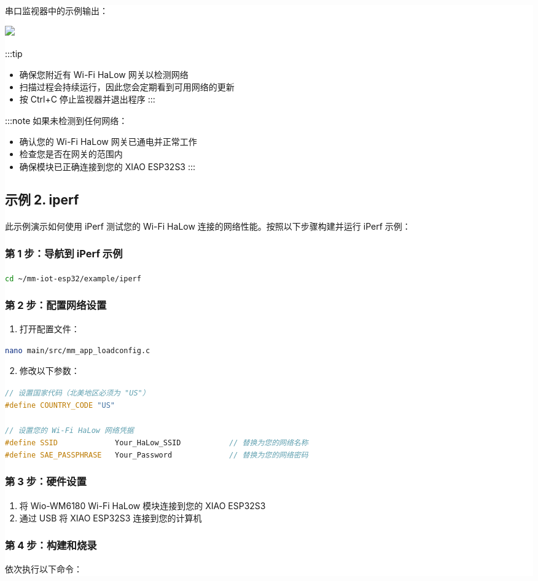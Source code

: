 串口监视器中的示例输出：

<div style={{textAlign:'center'}}><img src="https://files.seeedstudio.com/wiki/wifi_halow/pic/9.png" style={{width:1000, height:'auto'}}/></div>

:::tip
- 确保您附近有 Wi-Fi HaLow 网关以检测网络
- 扫描过程会持续运行，因此您会定期看到可用网络的更新
- 按 Ctrl+C 停止监视器并退出程序
:::

:::note
如果未检测到任何网络：
- 确认您的 Wi-Fi HaLow 网关已通电并正常工作
- 检查您是否在网关的范围内
- 确保模块已正确连接到您的 XIAO ESP32S3
:::

## 示例 2. iperf

此示例演示如何使用 iPerf 测试您的 Wi-Fi HaLow 连接的网络性能。按照以下步骤构建并运行 iPerf 示例：

### 第 1 步：导航到 iPerf 示例

```bash
cd ~/mm-iot-esp32/example/iperf
```

### 第 2 步：配置网络设置

1. 打开配置文件：

```bash
nano main/src/mm_app_loadconfig.c
```

2. 修改以下参数：

```cpp
// 设置国家代码（北美地区必须为 "US"）
#define COUNTRY_CODE "US"

// 设置您的 Wi-Fi HaLow 网络凭据
#define SSID             Your_HaLow_SSID           // 替换为您的网络名称
#define SAE_PASSPHRASE   Your_Password             // 替换为您的网络密码
```

### 第 3 步：硬件设置

1. 将 Wio-WM6180 Wi-Fi HaLow 模块连接到您的 XIAO ESP32S3
2. 通过 USB 将 XIAO ESP32S3 连接到您的计算机

### 第 4 步：构建和烧录

依次执行以下命令：
